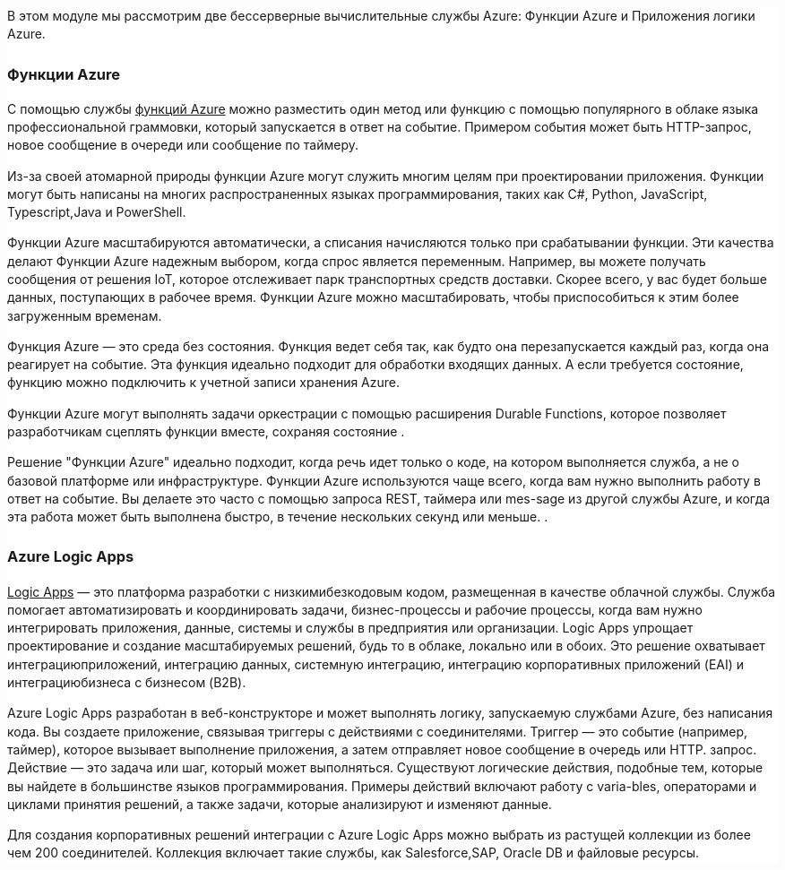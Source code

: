 В этом модуле мы рассмотрим две бессерверные вычислительные службы Azure: Функции Azure и Приложения логики Azure. 

### Функции Azure

С помощью службы [функций Azure](https://azure.microsoft.com/services/functions/?azure-portal=true) можно разместить один метод или функцию с помощью популярного в облаке языка профессиональной граммовки, который запускается в ответ на событие. Примером события может быть HTTP-запрос, новое сообщение в очереди или сообщение по таймеру. 

Из-за своей атомарной природы функции Azure могут служить многим целям при проектировании приложения. Функции могут быть написаны на многих распространенных языках программирования, таких как C#, Python, JavaScript, Typescript,Java и PowerShell.

Функции Azure масштабируются автоматически, а списания начисляются только при срабатывании функции. Эти качества делают Функции Azure надежным выбором, когда спрос является переменным. Например, вы можете получать сообщения от решения IoT, которое отслеживает парк транспортных средств доставки. Скорее всего, у вас будет больше данных, поступающих в рабочее время. Функции Azure можно масштабировать, чтобы приспособиться к этим более загруженным временам. 

Функция Azure — это среда без состояния. Функция ведет себя так, как будто она перезапускается каждый раз, когда она реагирует на событие. Эта функция идеально подходит для обработки входящих данных. А если требуется состояние, функцию можно подключить к учетной записи хранения Azure. 

Функции Azure могут выполнять задачи оркестрации с помощью расширения Durable Functions, которое позволяет разработчикам сцеплять функции вместе, сохраняя состояние .

Решение "Функции Azure" идеально подходит, когда речь идет только о коде, на котором выполняется служба, а не о базовой платформе или инфраструктуре. Функции Azure используются чаще всего, когда вам нужно выполнить работу в ответ на событие. Вы делаете это часто с помощью запроса REST, таймера или mes-sage из другой службы Azure, и когда эта работа может быть выполнена быстро, в течение нескольких секунд или меньше. .

### Azure Logic Apps

[Logic Apps](https://azure.microsoft.com/services/logic-apps/?azure-portal=true) — это платформа разработки с низкимибезкодовым кодом, размещенная в качестве облачной службы. Служба помогает автоматизировать и координировать задачи, бизнес-процессы и рабочие процессы, когда вам нужно интегрировать приложения, данные, системы и службы в предприятия или организации. Logic Apps упрощает проектирование и создание масштабируемых решений, будь то в облаке, локально или в обоих. Это решение охватывает интеграциюприложений, интеграцию данных, системную интеграцию, интеграцию корпоративных приложений (EAI) и интеграциюбизнеса с бизнесом (B2B). 

Azure Logic Apps разработан в веб-конструкторе и может выполнять логику, запускаемую службами Azure, без написания кода. Вы создаете приложение, связывая триггеры с действиями с соединителями. Триггер — это событие (например, таймер), которое вызывает выполнение приложения, а затем отправляет новое сообщение в очередь или HTTP. запрос. Действие — это задача или шаг, который может выполняться. Существуют логические действия, подобные тем, которые вы найдете в большинстве языков программирования. Примеры действий включают работу с varia-bles, операторами и циклами принятия решений, а также задачи, которые анализируют и изменяют данные.

Для создания корпоративных решений интеграции с Azure Logic Apps можно выбрать из растущей коллекции из более чем 200 соединителей. Коллекция включает такие службы, как Salesforce,SAP, Oracle DB и файловые ресурсы.
